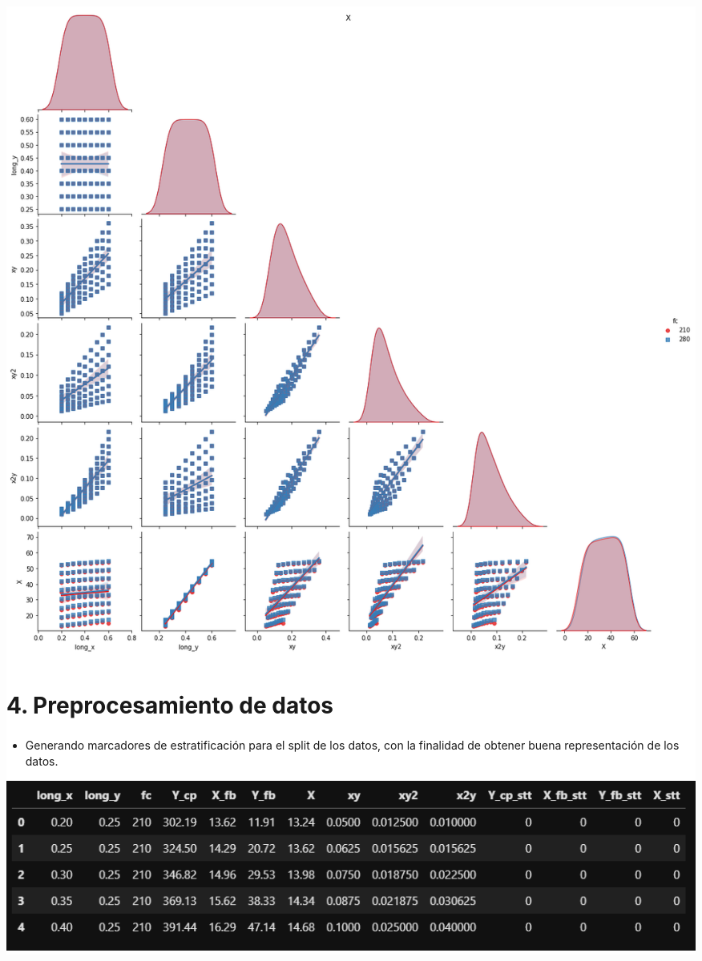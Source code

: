 ![](/imagenes/corr2_x.png)

# 4. Preprocesamiento de datos
* Generando marcadores de estratificación para el split de los datos, con la finalidad
de obtener buena representación de los datos.

![](/imagenes/stt.PNG)
